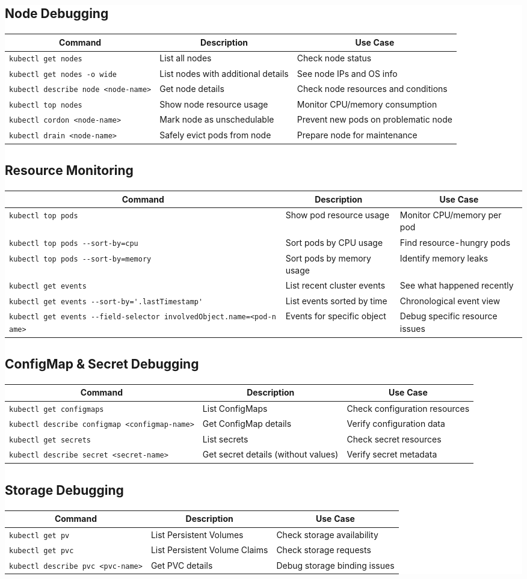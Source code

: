 ## Node Debugging

| Command | Description | Use Case |
|---------|-------------|----------|
| `kubectl get nodes` | List all nodes | Check node status |
| `kubectl get nodes -o wide` | List nodes with additional details | See node IPs and OS info |
| `kubectl describe node <node-name>` | Get node details | Check node resources and conditions |
| `kubectl top nodes` | Show node resource usage | Monitor CPU/memory consumption |
| `kubectl cordon <node-name>` | Mark node as unschedulable | Prevent new pods on problematic node |
| `kubectl drain <node-name>` | Safely evict pods from node | Prepare node for maintenance |

## Resource Monitoring

| Command | Description | Use Case |
|---------|-------------|----------|
| `kubectl top pods` | Show pod resource usage | Monitor CPU/memory per pod |
| `kubectl top pods --sort-by=cpu` | Sort pods by CPU usage | Find resource-hungry pods |
| `kubectl top pods --sort-by=memory` | Sort pods by memory usage | Identify memory leaks |
| `kubectl get events` | List recent cluster events | See what happened recently |
| `kubectl get events --sort-by='.lastTimestamp'` | List events sorted by time | Chronological event view |
| `kubectl get events --field-selector involvedObject.name=<pod-name>` | Events for specific object | Debug specific resource issues |

## ConfigMap & Secret Debugging

| Command | Description | Use Case |
|---------|-------------|----------|
| `kubectl get configmaps` | List ConfigMaps | Check configuration resources |
| `kubectl describe configmap <configmap-name>` | Get ConfigMap details | Verify configuration data |
| `kubectl get secrets` | List secrets | Check secret resources |
| `kubectl describe secret <secret-name>` | Get secret details (without values) | Verify secret metadata |

## Storage Debugging

| Command | Description | Use Case |
|---------|-------------|----------|
| `kubectl get pv` | List Persistent Volumes | Check storage availability |
| `kubectl get pvc` | List Persistent Volume Claims | Check storage requests |
| `kubectl describe pvc <pvc-name>` | Get PVC details | Debug storage binding issues |
